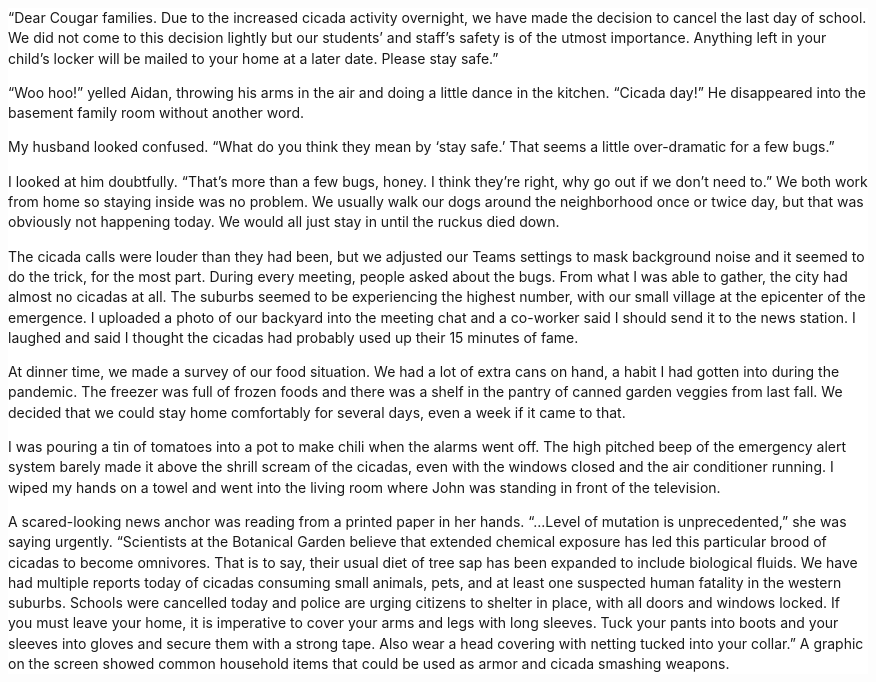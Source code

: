 

“Dear Cougar families. Due to the increased cicada activity overnight, we have made the decision to cancel the last day of school. We did not come to this decision lightly but our students’ and staff’s safety is of the utmost importance. Anything left in your child’s locker will be mailed to your home at a later date. Please stay safe.”



“Woo hoo!” yelled Aidan, throwing his arms in the air and doing a little dance in the kitchen. “Cicada day!” He disappeared into the basement family room without another word.



My husband looked confused. “What do you think they mean by ‘stay safe.’ That seems a little over-dramatic for a few bugs.”



I looked at him doubtfully. “That’s more than a few bugs, honey. I think they’re right, why go out if we don’t need to.” We both work from home so staying inside was no problem. We usually walk our dogs around the neighborhood once or twice day, but that was obviously not happening today. We would all just stay in until the ruckus died down.



The cicada calls were louder than they had been, but we adjusted our Teams settings to mask background noise and it seemed to do the trick, for the most part. During every meeting, people asked about the bugs. From what I was able to gather, the city had almost no cicadas at all. The suburbs seemed to be experiencing the highest number, with our small village at the epicenter of the emergence. I uploaded a photo of our backyard into the meeting chat and a co-worker said I should send it to the news station. I laughed and said I thought the cicadas had probably used up their 15 minutes of fame.



At dinner time, we made a survey of our food situation. We had a lot of extra cans on hand, a habit I had gotten into during the pandemic. The freezer was full of frozen foods and there was a shelf in the pantry of canned garden veggies from last fall. We decided that we could stay home comfortably for several days, even a week if it came to that.



I was pouring a tin of tomatoes into a pot to make chili when the alarms went off. The high pitched beep of the emergency alert system barely made it above the shrill scream of the cicadas, even with the windows closed and the air conditioner running. I wiped my hands on a towel and went into the living room where John was standing in front of the television.



A scared-looking news anchor was reading from a printed paper in her hands. “...Level of mutation is unprecedented,” she was saying urgently. “Scientists at the Botanical Garden believe that extended chemical exposure has led this particular brood of cicadas to become omnivores. That is to say, their usual diet of tree sap has been expanded to include biological fluids. We have had multiple reports today of cicadas consuming small animals, pets, and at least one suspected human fatality in the western suburbs. Schools were cancelled today and police are urging citizens to shelter in place, with all doors and windows locked. If you must leave your home, it is imperative to cover your arms and legs with long sleeves. Tuck your pants into boots and your sleeves into gloves and secure them with a strong tape. Also wear a head covering with netting tucked into your collar.” A graphic on the screen showed common household items that could be used as armor and cicada smashing weapons.

